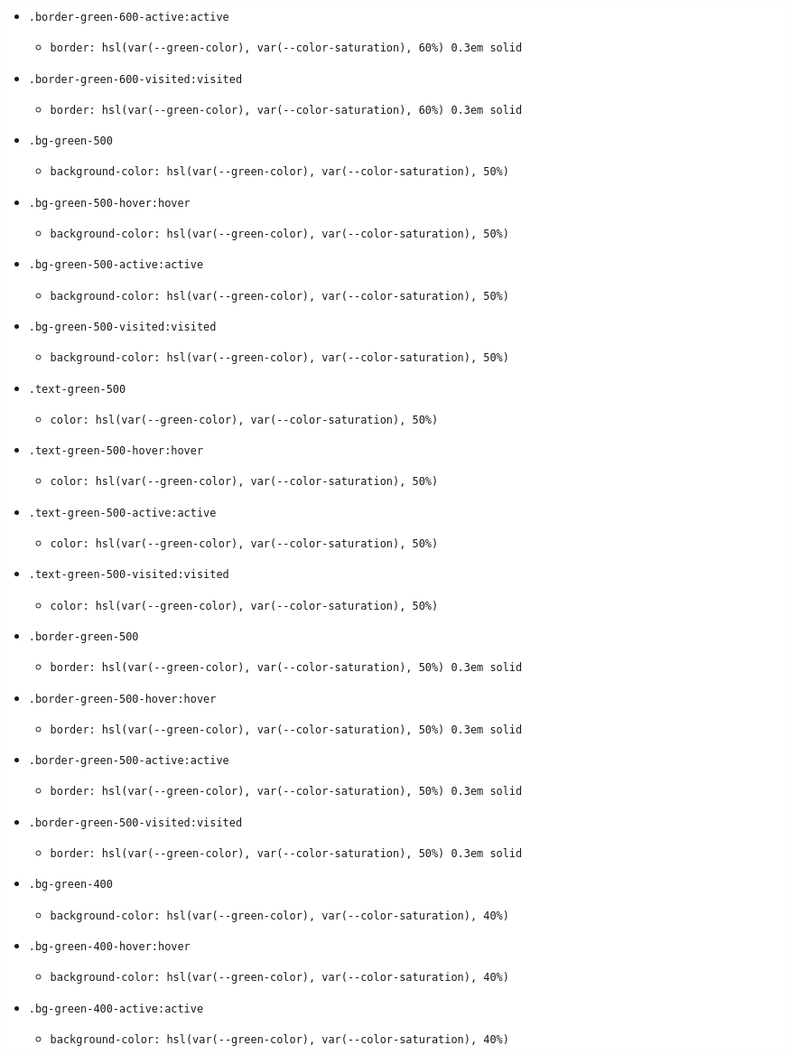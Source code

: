 
- `.border-green-600-active:active`
  - `border: hsl(var(--green-color), var(--color-saturation), 60%) 0.3em solid`


- `.border-green-600-visited:visited`
  - `border: hsl(var(--green-color), var(--color-saturation), 60%) 0.3em solid`


- `.bg-green-500`
  - `background-color: hsl(var(--green-color), var(--color-saturation), 50%)`


- `.bg-green-500-hover:hover`
  - `background-color: hsl(var(--green-color), var(--color-saturation), 50%)`


- `.bg-green-500-active:active`
  - `background-color: hsl(var(--green-color), var(--color-saturation), 50%)`


- `.bg-green-500-visited:visited`
  - `background-color: hsl(var(--green-color), var(--color-saturation), 50%)`


- `.text-green-500`
  - `color: hsl(var(--green-color), var(--color-saturation), 50%)`


- `.text-green-500-hover:hover`
  - `color: hsl(var(--green-color), var(--color-saturation), 50%)`


- `.text-green-500-active:active`
  - `color: hsl(var(--green-color), var(--color-saturation), 50%)`


- `.text-green-500-visited:visited`
  - `color: hsl(var(--green-color), var(--color-saturation), 50%)`


- `.border-green-500`
  - `border: hsl(var(--green-color), var(--color-saturation), 50%) 0.3em solid`


- `.border-green-500-hover:hover`
  - `border: hsl(var(--green-color), var(--color-saturation), 50%) 0.3em solid`


- `.border-green-500-active:active`
  - `border: hsl(var(--green-color), var(--color-saturation), 50%) 0.3em solid`


- `.border-green-500-visited:visited`
  - `border: hsl(var(--green-color), var(--color-saturation), 50%) 0.3em solid`


- `.bg-green-400`
  - `background-color: hsl(var(--green-color), var(--color-saturation), 40%)`


- `.bg-green-400-hover:hover`
  - `background-color: hsl(var(--green-color), var(--color-saturation), 40%)`


- `.bg-green-400-active:active`
  - `background-color: hsl(var(--green-color), var(--color-saturation), 40%)`
